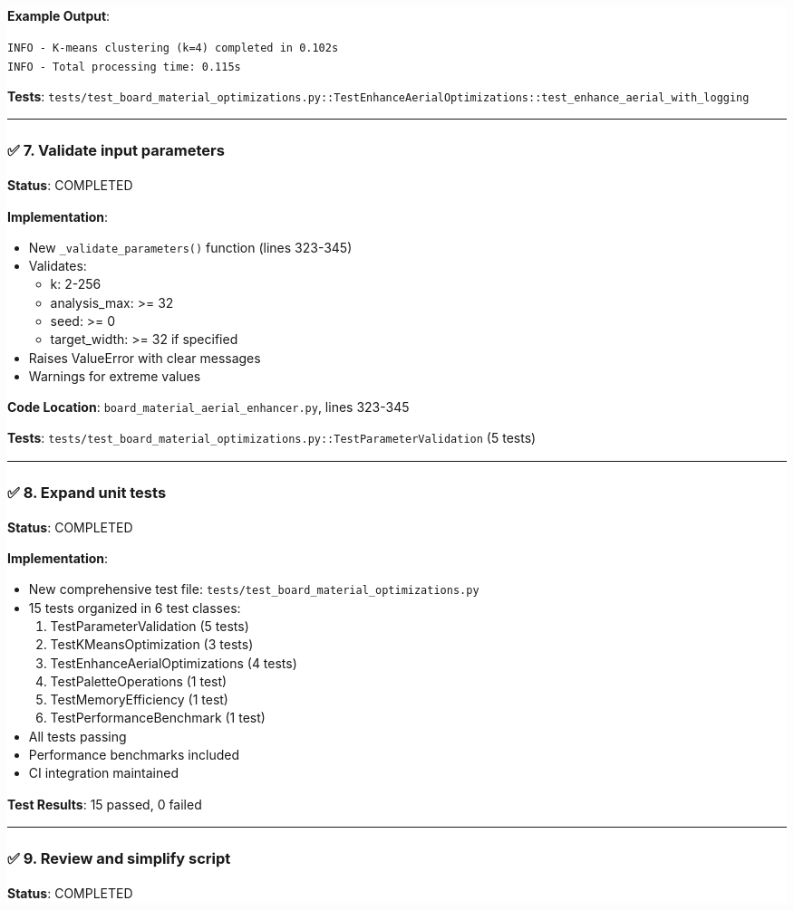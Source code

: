**Example Output**:
```
INFO - K-means clustering (k=4) completed in 0.102s
INFO - Total processing time: 0.115s
```

**Tests**: `tests/test_board_material_optimizations.py::TestEnhanceAerialOptimizations::test_enhance_aerial_with_logging`

---

### ✅ 7. Validate input parameters

**Status**: COMPLETED

**Implementation**:
- New `_validate_parameters()` function (lines 323-345)
- Validates:
  - k: 2-256
  - analysis_max: >= 32
  - seed: >= 0
  - target_width: >= 32 if specified
- Raises ValueError with clear messages
- Warnings for extreme values

**Code Location**: `board_material_aerial_enhancer.py`, lines 323-345

**Tests**: `tests/test_board_material_optimizations.py::TestParameterValidation` (5 tests)

---

### ✅ 8. Expand unit tests

**Status**: COMPLETED

**Implementation**:
- New comprehensive test file: `tests/test_board_material_optimizations.py`
- 15 tests organized in 6 test classes:
  1. TestParameterValidation (5 tests)
  2. TestKMeansOptimization (3 tests)
  3. TestEnhanceAerialOptimizations (4 tests)
  4. TestPaletteOperations (1 test)
  5. TestMemoryEfficiency (1 test)
  6. TestPerformanceBenchmark (1 test)
- All tests passing
- Performance benchmarks included
- CI integration maintained

**Test Results**: 15 passed, 0 failed

---

### ✅ 9. Review and simplify script

**Status**: COMPLETED
